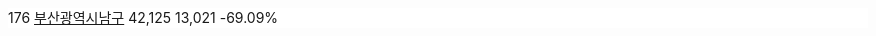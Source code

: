   <tr class="item">
    <td>176</td>
    <td><a href="/apt/부산광역시남구">부산광역시남구</a></td>
    <td>42,125</td>
    <td>13,021</td>
    <td>-69.09%</td>
  </tr>

  <tr>
      <script async src="https://pagead2.googlesyndication.com/pagead/js/adsbygoogle.js?client=ca-pub-3485438051770037"
          crossorigin="anonymous"></script>
      <ins class="adsbygoogle"
          style="display:block"
          data-ad-format="fluid"
          data-ad-layout-key="-fb+5w+4e-db+86"
          data-ad-client="ca-pub-3485438051770037"
          data-ad-slot="1827090281"></ins>
      <script>
          (adsbygoogle = window.adsbygoogle || []).push({});
      </script>
  </tr>

</table>
